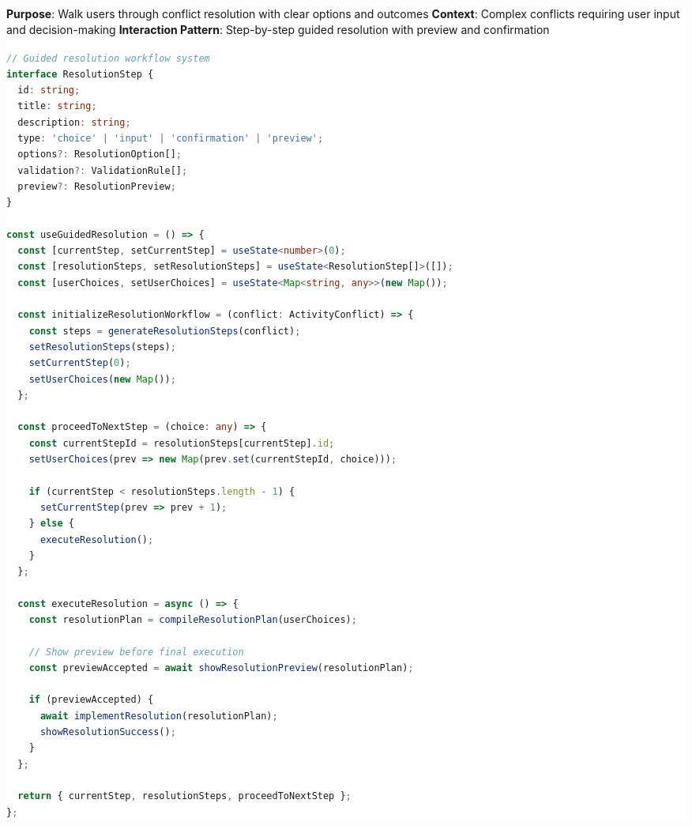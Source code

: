 **Purpose**: Walk users through conflict resolution with clear options and outcomes
**Context**: Complex conflicts requiring user input and decision-making
**Interaction Pattern**: Step-by-step guided resolution with preview and confirmation

```typescript
// Guided resolution workflow system
interface ResolutionStep {
  id: string;
  title: string;
  description: string;
  type: 'choice' | 'input' | 'confirmation' | 'preview';
  options?: ResolutionOption[];
  validation?: ValidationRule[];
  preview?: ResolutionPreview;
}

const useGuidedResolution = () => {
  const [currentStep, setCurrentStep] = useState<number>(0);
  const [resolutionSteps, setResolutionSteps] = useState<ResolutionStep[]>([]);
  const [userChoices, setUserChoices] = useState<Map<string, any>>(new Map());
  
  const initializeResolutionWorkflow = (conflict: ActivityConflict) => {
    const steps = generateResolutionSteps(conflict);
    setResolutionSteps(steps);
    setCurrentStep(0);
    setUserChoices(new Map());
  };
  
  const proceedToNextStep = (choice: any) => {
    const currentStepId = resolutionSteps[currentStep].id;
    setUserChoices(prev => new Map(prev.set(currentStepId, choice)));
    
    if (currentStep < resolutionSteps.length - 1) {
      setCurrentStep(prev => prev + 1);
    } else {
      executeResolution();
    }
  };
  
  const executeResolution = async () => {
    const resolutionPlan = compileResolutionPlan(userChoices);
    
    // Show preview before final execution
    const previewAccepted = await showResolutionPreview(resolutionPlan);
    
    if (previewAccepted) {
      await implementResolution(resolutionPlan);
      showResolutionSuccess();
    }
  };
  
  return { currentStep, resolutionSteps, proceedToNextStep };
};
```
